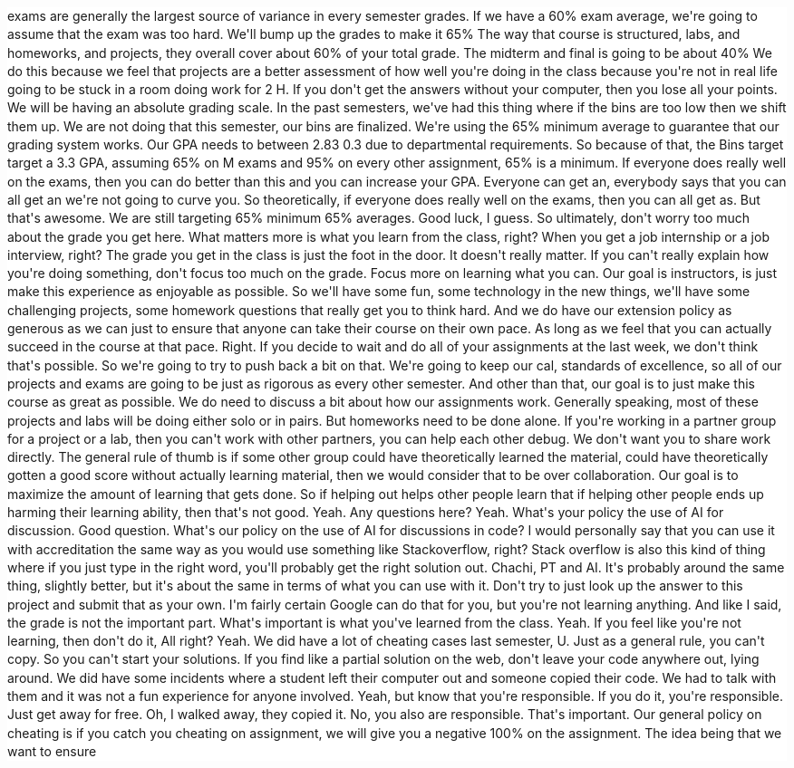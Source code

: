 exams  are  generally  the  largest  source  of variance  in  every  semester  grades. If  we  have  a  60%  exam  average, we're  going  to  assume  that the  exam  was  too  hard. We'll  bump  up  the  grades  to  make  it 65%  The  way  that  course  is  structured, labs,  and  homeworks,  and  projects, they  overall  cover about  60%  of  your  total  grade. The  midterm  and  final  is  going  to  be about  40%  We  do  this  because  we  feel  that projects  are  a  better  assessment of  how  well  you're  doing  in  the  class because  you're  not  in  real  life going  to  be  stuck  in  a  room doing  work  for  2  H.  If  you don't  get  the  answers  without  your  computer, then  you  lose  all  your  points. We  will  be  having  an  absolute  grading  scale. In  the  past  semesters,  we've  had  this  thing where  if  the  bins  are  too low  then  we  shift  them  up. We  are  not  doing  that  this  semester, our  bins  are  finalized. We're  using  the  65%  minimum  average to  guarantee  that  our  grading  system  works. Our  GPA  needs  to  between 2.83  0.3  due  to  departmental  requirements. So  because  of  that,  the  Bins  target target  a  3.3  GPA, assuming  65%  on  M  exams and  95%  on  every  other  assignment, 65%  is  a  minimum. If  everyone  does  really  well  on  the  exams, then  you  can  do  better  than  this and  you  can  increase  your  GPA. Everyone  can  get  an,  everybody says  that  you  can  all  get an  we're  not  going  to  curve  you. So  theoretically,  if  everyone does  really  well  on  the  exams, then  you  can  all  get  as. But  that's  awesome. We  are  still  targeting 65%  minimum  65%  averages. Good  luck,  I  guess. So  ultimately, don't  worry  too  much  about the  grade  you  get  here. What  matters  more  is  what  you  learn from  the  class,  right? When  you  get  a  job  internship or  a  job  interview,  right? The  grade  you  get  in the  class  is  just  the  foot  in  the  door. It  doesn't  really  matter.  If  you  can't  really explain  how  you're  doing  something, don't  focus  too  much  on  the  grade. Focus  more  on  learning  what  you  can. Our  goal  is  instructors, is  just  make  this  experience as  enjoyable  as  possible. So  we'll  have  some  fun,  some technology  in  the  new  things, we'll  have  some  challenging  projects, some  homework  questions  that really  get  you  to  think  hard. And  we  do  have  our  extension policy  as  generous  as  we can  just  to  ensure that  anyone  can  take their  course  on  their  own  pace. As  long  as  we  feel  that  you  can  actually succeed  in  the  course  at  that  pace. Right.  If  you  decide  to  wait and  do  all  of your  assignments  at  the  last  week, we  don't  think  that's  possible. So  we're  going  to  try  to push  back  a  bit  on  that. We're  going  to  keep our  cal,  standards  of  excellence, so  all  of  our  projects and  exams  are  going  to  be  just as  rigorous  as  every  other  semester. And  other  than  that, our  goal  is  to  just  make this  course  as  great  as  possible. We  do  need  to  discuss  a  bit about  how  our  assignments  work. Generally  speaking,  most  of these  projects  and  labs  will  be doing  either  solo  or  in  pairs. But  homeworks  need  to  be  done  alone. If  you're  working  in  a  partner group  for  a  project  or  a  lab, then  you  can't  work  with  other  partners, you  can  help  each  other  debug. We  don't  want  you  to  share  work  directly. The  general  rule  of  thumb  is  if some  other  group  could  have theoretically  learned  the  material, could  have  theoretically  gotten a  good  score  without actually  learning  material, then  we  would  consider  that to  be  over  collaboration. Our  goal  is  to  maximize the  amount  of  learning  that  gets  done. So  if  helping  out  helps other  people  learn  that  if helping  other  people  ends  up  harming their  learning  ability,  then  that's  not  good. Yeah.  Any  questions  here? Yeah.  What's  your  policy the  use  of  AI  for  discussion.  Good  question. What's  our  policy  on  the  use  of AI  for  discussions  in  code? I  would  personally  say that  you  can  use  it  with accreditation  the  same  way  as you  would  use  something  like  Stackoverflow, right? Stack  overflow  is  also  this  kind of  thing  where  if  you just  type  in  the  right  word, you'll  probably  get  the  right  solution  out. Chachi,  PT  and  AI. It's  probably  around  the  same  thing, slightly  better,  but  it's  about  the same  in  terms  of  what  you  can  use  with  it. Don't  try  to  just  look  up the  answer  to  this  project and  submit  that  as  your  own. I'm  fairly  certain Google  can  do  that  for  you, but  you're  not  learning  anything. And  like  I  said, the  grade  is  not  the  important  part. What's  important  is  what you've  learned  from  the  class. Yeah.  If  you  feel  like  you're  not  learning, then  don't  do  it,  All  right? Yeah.  We  did  have  a  lot  of cheating  cases  last  semester,  U. Just  as  a  general  rule,  you  can't  copy. So  you  can't  start  your  solutions. If  you  find  like a  partial  solution  on  the  web, don't  leave  your  code  anywhere out,  lying  around. We  did  have  some  incidents  where a  student  left  their  computer out  and  someone  copied  their  code. We  had  to  talk  with them  and  it  was  not a  fun  experience  for  anyone  involved. Yeah,  but  know  that  you're  responsible. If  you  do  it,  you're  responsible. Just  get  away  for  free. Oh,  I  walked  away,  they  copied  it. No,  you  also  are  responsible. That's  important. Our  general  policy  on  cheating  is  if you  catch  you  cheating  on  assignment, we  will  give  you  a  negative 100%  on  the  assignment. The  idea  being  that  we  want  to  ensure